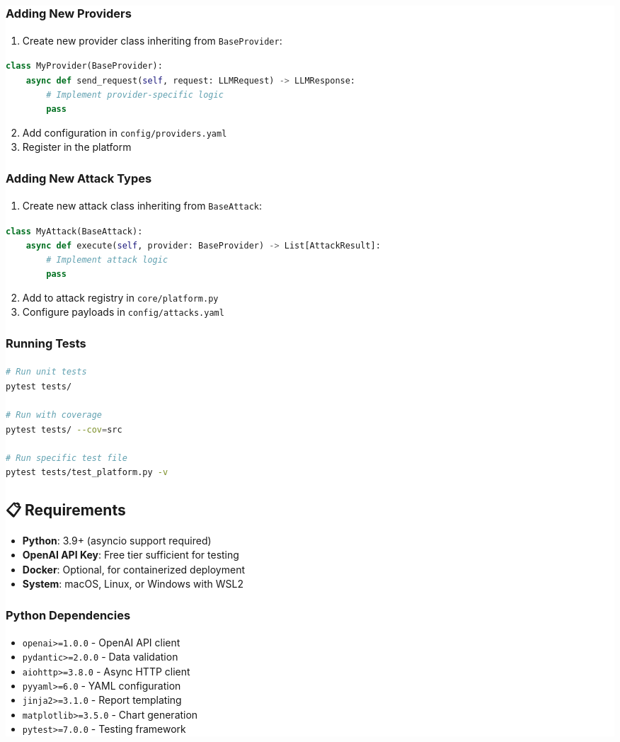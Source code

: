 ### Adding New Providers

1. Create new provider class inheriting from `BaseProvider`:
```python
class MyProvider(BaseProvider):
    async def send_request(self, request: LLMRequest) -> LLMResponse:
        # Implement provider-specific logic
        pass
```

2. Add configuration in `config/providers.yaml`
3. Register in the platform

### Adding New Attack Types

1. Create new attack class inheriting from `BaseAttack`:
```python
class MyAttack(BaseAttack):
    async def execute(self, provider: BaseProvider) -> List[AttackResult]:
        # Implement attack logic
        pass
```

2. Add to attack registry in `core/platform.py`
3. Configure payloads in `config/attacks.yaml`

### Running Tests

```bash
# Run unit tests
pytest tests/

# Run with coverage
pytest tests/ --cov=src

# Run specific test file
pytest tests/test_platform.py -v
```

## 📋 Requirements

- **Python**: 3.9+ (asyncio support required)
- **OpenAI API Key**: Free tier sufficient for testing
- **Docker**: Optional, for containerized deployment
- **System**: macOS, Linux, or Windows with WSL2

### Python Dependencies
- `openai>=1.0.0` - OpenAI API client
- `pydantic>=2.0.0` - Data validation
- `aiohttp>=3.8.0` - Async HTTP client
- `pyyaml>=6.0` - YAML configuration
- `jinja2>=3.1.0` - Report templating
- `matplotlib>=3.5.0` - Chart generation
- `pytest>=7.0.0` - Testing framework

